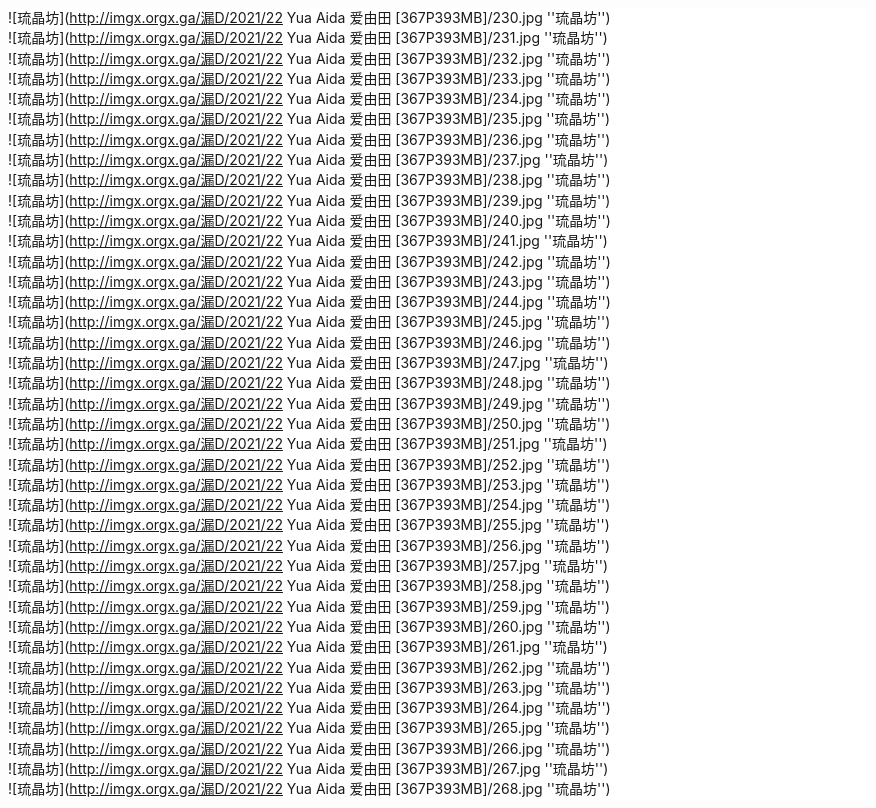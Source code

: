 ![琉晶坊](http://imgx.orgx.ga/漏D/2021/22 Yua Aida 爱由田 [367P393MB]/230.jpg ''琉晶坊'') <br>
![琉晶坊](http://imgx.orgx.ga/漏D/2021/22 Yua Aida 爱由田 [367P393MB]/231.jpg ''琉晶坊'') <br>
![琉晶坊](http://imgx.orgx.ga/漏D/2021/22 Yua Aida 爱由田 [367P393MB]/232.jpg ''琉晶坊'') <br>
![琉晶坊](http://imgx.orgx.ga/漏D/2021/22 Yua Aida 爱由田 [367P393MB]/233.jpg ''琉晶坊'') <br>
![琉晶坊](http://imgx.orgx.ga/漏D/2021/22 Yua Aida 爱由田 [367P393MB]/234.jpg ''琉晶坊'') <br>
![琉晶坊](http://imgx.orgx.ga/漏D/2021/22 Yua Aida 爱由田 [367P393MB]/235.jpg ''琉晶坊'') <br>
![琉晶坊](http://imgx.orgx.ga/漏D/2021/22 Yua Aida 爱由田 [367P393MB]/236.jpg ''琉晶坊'') <br>
![琉晶坊](http://imgx.orgx.ga/漏D/2021/22 Yua Aida 爱由田 [367P393MB]/237.jpg ''琉晶坊'') <br>
![琉晶坊](http://imgx.orgx.ga/漏D/2021/22 Yua Aida 爱由田 [367P393MB]/238.jpg ''琉晶坊'') <br>
![琉晶坊](http://imgx.orgx.ga/漏D/2021/22 Yua Aida 爱由田 [367P393MB]/239.jpg ''琉晶坊'') <br>
![琉晶坊](http://imgx.orgx.ga/漏D/2021/22 Yua Aida 爱由田 [367P393MB]/240.jpg ''琉晶坊'') <br>
![琉晶坊](http://imgx.orgx.ga/漏D/2021/22 Yua Aida 爱由田 [367P393MB]/241.jpg ''琉晶坊'') <br>
![琉晶坊](http://imgx.orgx.ga/漏D/2021/22 Yua Aida 爱由田 [367P393MB]/242.jpg ''琉晶坊'') <br>
![琉晶坊](http://imgx.orgx.ga/漏D/2021/22 Yua Aida 爱由田 [367P393MB]/243.jpg ''琉晶坊'') <br>
![琉晶坊](http://imgx.orgx.ga/漏D/2021/22 Yua Aida 爱由田 [367P393MB]/244.jpg ''琉晶坊'') <br>
![琉晶坊](http://imgx.orgx.ga/漏D/2021/22 Yua Aida 爱由田 [367P393MB]/245.jpg ''琉晶坊'') <br>
![琉晶坊](http://imgx.orgx.ga/漏D/2021/22 Yua Aida 爱由田 [367P393MB]/246.jpg ''琉晶坊'') <br>
![琉晶坊](http://imgx.orgx.ga/漏D/2021/22 Yua Aida 爱由田 [367P393MB]/247.jpg ''琉晶坊'') <br>
![琉晶坊](http://imgx.orgx.ga/漏D/2021/22 Yua Aida 爱由田 [367P393MB]/248.jpg ''琉晶坊'') <br>
![琉晶坊](http://imgx.orgx.ga/漏D/2021/22 Yua Aida 爱由田 [367P393MB]/249.jpg ''琉晶坊'') <br>
![琉晶坊](http://imgx.orgx.ga/漏D/2021/22 Yua Aida 爱由田 [367P393MB]/250.jpg ''琉晶坊'') <br>
![琉晶坊](http://imgx.orgx.ga/漏D/2021/22 Yua Aida 爱由田 [367P393MB]/251.jpg ''琉晶坊'') <br>
![琉晶坊](http://imgx.orgx.ga/漏D/2021/22 Yua Aida 爱由田 [367P393MB]/252.jpg ''琉晶坊'') <br>
![琉晶坊](http://imgx.orgx.ga/漏D/2021/22 Yua Aida 爱由田 [367P393MB]/253.jpg ''琉晶坊'') <br>
![琉晶坊](http://imgx.orgx.ga/漏D/2021/22 Yua Aida 爱由田 [367P393MB]/254.jpg ''琉晶坊'') <br>
![琉晶坊](http://imgx.orgx.ga/漏D/2021/22 Yua Aida 爱由田 [367P393MB]/255.jpg ''琉晶坊'') <br>
![琉晶坊](http://imgx.orgx.ga/漏D/2021/22 Yua Aida 爱由田 [367P393MB]/256.jpg ''琉晶坊'') <br>
![琉晶坊](http://imgx.orgx.ga/漏D/2021/22 Yua Aida 爱由田 [367P393MB]/257.jpg ''琉晶坊'') <br>
![琉晶坊](http://imgx.orgx.ga/漏D/2021/22 Yua Aida 爱由田 [367P393MB]/258.jpg ''琉晶坊'') <br>
![琉晶坊](http://imgx.orgx.ga/漏D/2021/22 Yua Aida 爱由田 [367P393MB]/259.jpg ''琉晶坊'') <br>
![琉晶坊](http://imgx.orgx.ga/漏D/2021/22 Yua Aida 爱由田 [367P393MB]/260.jpg ''琉晶坊'') <br>
![琉晶坊](http://imgx.orgx.ga/漏D/2021/22 Yua Aida 爱由田 [367P393MB]/261.jpg ''琉晶坊'') <br>
![琉晶坊](http://imgx.orgx.ga/漏D/2021/22 Yua Aida 爱由田 [367P393MB]/262.jpg ''琉晶坊'') <br>
![琉晶坊](http://imgx.orgx.ga/漏D/2021/22 Yua Aida 爱由田 [367P393MB]/263.jpg ''琉晶坊'') <br>
![琉晶坊](http://imgx.orgx.ga/漏D/2021/22 Yua Aida 爱由田 [367P393MB]/264.jpg ''琉晶坊'') <br>
![琉晶坊](http://imgx.orgx.ga/漏D/2021/22 Yua Aida 爱由田 [367P393MB]/265.jpg ''琉晶坊'') <br>
![琉晶坊](http://imgx.orgx.ga/漏D/2021/22 Yua Aida 爱由田 [367P393MB]/266.jpg ''琉晶坊'') <br>
![琉晶坊](http://imgx.orgx.ga/漏D/2021/22 Yua Aida 爱由田 [367P393MB]/267.jpg ''琉晶坊'') <br>
![琉晶坊](http://imgx.orgx.ga/漏D/2021/22 Yua Aida 爱由田 [367P393MB]/268.jpg ''琉晶坊'') <br>